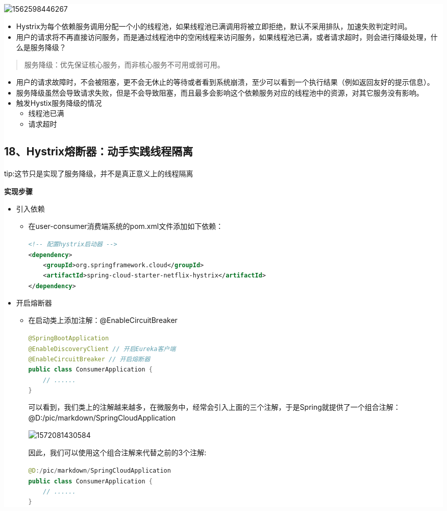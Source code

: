 ![1562598446267](D:/pic/markdown/SpringCloud/005.png)  

+ Hystrix为每个依赖服务调用分配一个小的线程池，如果线程池已满调用将被立即拒绝，默认不采用排队，加速失败判定时间。 
+ 用户的请求将不再直接访问服务，而是通过线程池中的空闲线程来访问服务，如果线程池已满，或者请求超时，则会进行降级处理，什么是服务降级？

> 服务降级：优先保证核心服务，而非核心服务不可用或弱可用。

+ 用户的请求故障时，不会被阻塞，更不会无休止的等待或者看到系统崩溃，至少可以看到一个执行结果（例如返回友好的提示信息）。 
+ 服务降级虽然会导致请求失败，但是不会导致阻塞，而且最多会影响这个依赖服务对应的线程池中的资源，对其它服务没有影响。
+ 触发Hystix服务降级的情况
  + 线程池已满 
  + 请求超时
  
  

## 18、Hystrix熔断器：动手实践线程隔离

tip:这节只是实现了服务降级，并不是真正意义上的线程隔离

**实现步骤**

+ 引入依赖

  + 在user-consumer消费端系统的pom.xml文件添加如下依赖： 

    ```xml
    <!-- 配置hystrix启动器 -->
    <dependency>
        <groupId>org.springframework.cloud</groupId>
        <artifactId>spring-cloud-starter-netflix-hystrix</artifactId>
    </dependency>
    ```

+ 开启熔断器

  + 在启动类上添加注解：@EnableCircuitBreaker 

    ```java
    @SpringBootApplication
    @EnableDiscoveryClient // 开启Eureka客户端
    @EnableCircuitBreaker // 开启熔断器
    public class ConsumerApplication {
    	// ......
    }
    ```

    可以看到，我们类上的注解越来越多，在微服务中，经常会引入上面的三个注解，于是Spring就提供了一个组合注解：@D:/pic/markdown/SpringCloudApplication

    ![1572081430584](D:/pic/markdown/SpringCloud/1572081430584.png)&nbsp;

    因此，我们可以使用这个组合注解来代替之前的3个注解:

    ```java
    @D:/pic/markdown/SpringCloudApplication
    public class ConsumerApplication {
    	// ......
    }
    ```

